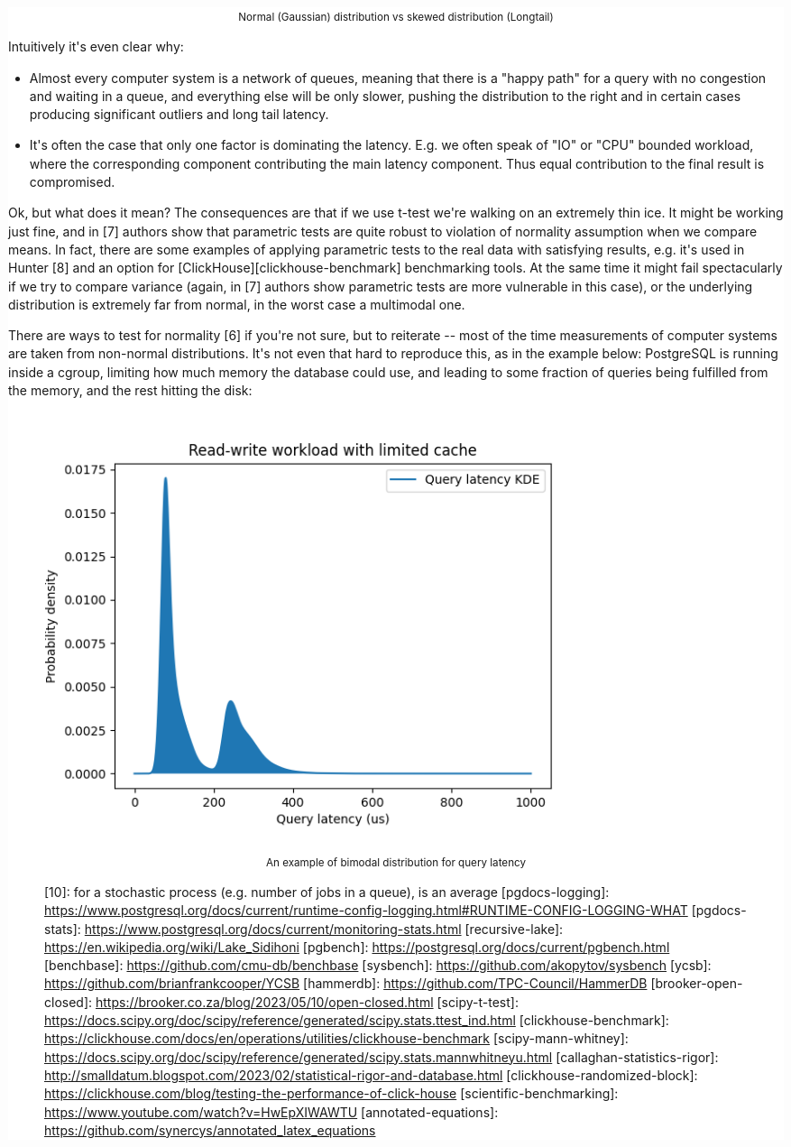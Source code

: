  <figcaption>
      <p align="center"><small>Normal (Gaussian) distribution vs skewed distribution (Longtail)</small></p>
  </figcaption>
</figure>
</p>

Intuitively it's even clear why:

* Almost every computer system is a network of queues, meaning that there is a
  "happy path" for a query with no congestion and waiting in a queue, and
  everything else will be only slower, pushing the distribution to the right
  and in certain cases producing significant outliers and long tail latency.

* It's often the case that only one factor is dominating the latency. E.g. we
  often speak of "IO" or "CPU" bounded workload, where the corresponding
  component contributing the main latency component. Thus equal contribution to
  the final result is compromised.

Ok, but what does it mean? The consequences are that if we use t-test we're
walking on an extremely thin ice. It might be working just fine, and in [7]
authors show that parametric tests are quite robust to violation of normality
assumption when we compare means. In fact, there are some examples of applying
parametric tests to the real data with satisfying results, e.g. it's used in
Hunter [8] and an option for [ClickHouse][clickhouse-benchmark] benchmarking
tools. At the same time it might fail spectacularly if we try to compare
variance (again, in [7] authors show parametric tests are more vulnerable in
this case), or the underlying distribution is extremely far from normal, in the
worst case a multimodal one.

There are ways to test for normality [6] if you're not sure, but to reiterate
-- most of the time measurements of computer systems are taken from non-normal
distributions. It's not even that hard to reproduce this, as in the example
below: PostgreSQL is running inside a cgroup, limiting how much memory the
database could use, and leading to some fraction of queries being fulfilled
from the memory, and the rest hitting the disk:

<p align="center">
<figure>
 <img src="/public/img/stats/bimodal.png" border="0" width="80%" style="margin: auto">
 <figcaption>
      <p align="center"><small>An example of bimodal distribution for query latency</small></p>

[10]: for a stochastic process (e.g. number of jobs in a queue), is an average
[pgdocs-logging]: https://www.postgresql.org/docs/current/runtime-config-logging.html#RUNTIME-CONFIG-LOGGING-WHAT
[pgdocs-stats]: https://www.postgresql.org/docs/current/monitoring-stats.html
[recursive-lake]: https://en.wikipedia.org/wiki/Lake_Sidihoni
[pgbench]: https://postgresql.org/docs/current/pgbench.html
[benchbase]: https://github.com/cmu-db/benchbase
[sysbench]: https://github.com/akopytov/sysbench
[ycsb]: https://github.com/brianfrankcooper/YCSB
[hammerdb]: https://github.com/TPC-Council/HammerDB
[brooker-open-closed]: https://brooker.co.za/blog/2023/05/10/open-closed.html
[scipy-t-test]: https://docs.scipy.org/doc/scipy/reference/generated/scipy.stats.ttest_ind.html
[clickhouse-benchmark]: https://clickhouse.com/docs/en/operations/utilities/clickhouse-benchmark
[scipy-mann-whitney]: https://docs.scipy.org/doc/scipy/reference/generated/scipy.stats.mannwhitneyu.html
[callaghan-statistics-rigor]: http://smalldatum.blogspot.com/2023/02/statistical-rigor-and-database.html
[clickhouse-randomized-block]: https://clickhouse.com/blog/testing-the-performance-of-click-house
[scientific-benchmarking]: https://www.youtube.com/watch?v=HwEpXIWAWTU
[annotated-equations]: https://github.com/synercys/annotated_latex_equations